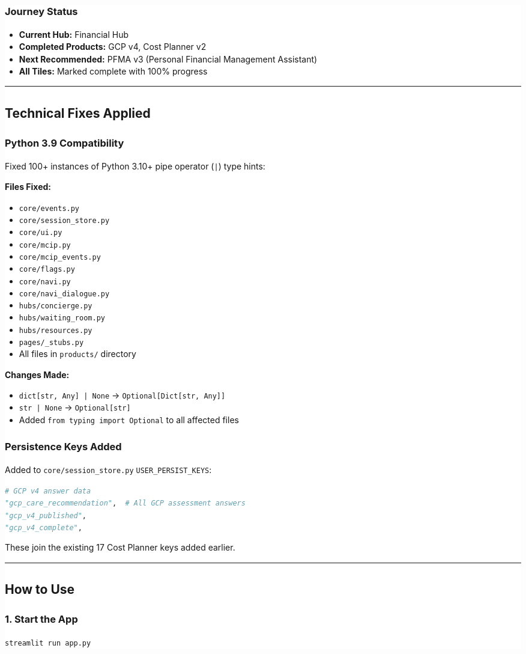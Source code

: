 ### Journey Status
- **Current Hub:** Financial Hub
- **Completed Products:** GCP v4, Cost Planner v2
- **Next Recommended:** PFMA v3 (Personal Financial Management Assistant)
- **All Tiles:** Marked complete with 100% progress

---

## Technical Fixes Applied

### Python 3.9 Compatibility
Fixed 100+ instances of Python 3.10+ pipe operator (`|`) type hints:

**Files Fixed:**
- `core/events.py`
- `core/session_store.py`
- `core/ui.py`
- `core/mcip.py`
- `core/mcip_events.py`
- `core/flags.py`
- `core/navi.py`
- `core/navi_dialogue.py`
- `hubs/concierge.py`
- `hubs/waiting_room.py`
- `hubs/resources.py`
- `pages/_stubs.py`
- All files in `products/` directory

**Changes Made:**
- `dict[str, Any] | None` → `Optional[Dict[str, Any]]`
- `str | None` → `Optional[str]`
- Added `from typing import Optional` to all affected files

### Persistence Keys Added
Added to `core/session_store.py` `USER_PERSIST_KEYS`:

```python
# GCP v4 answer data
"gcp_care_recommendation",  # All GCP assessment answers
"gcp_v4_published",
"gcp_v4_complete",
```

These join the existing 17 Cost Planner keys added earlier.

---

## How to Use

### 1. Start the App
```bash
streamlit run app.py
```
